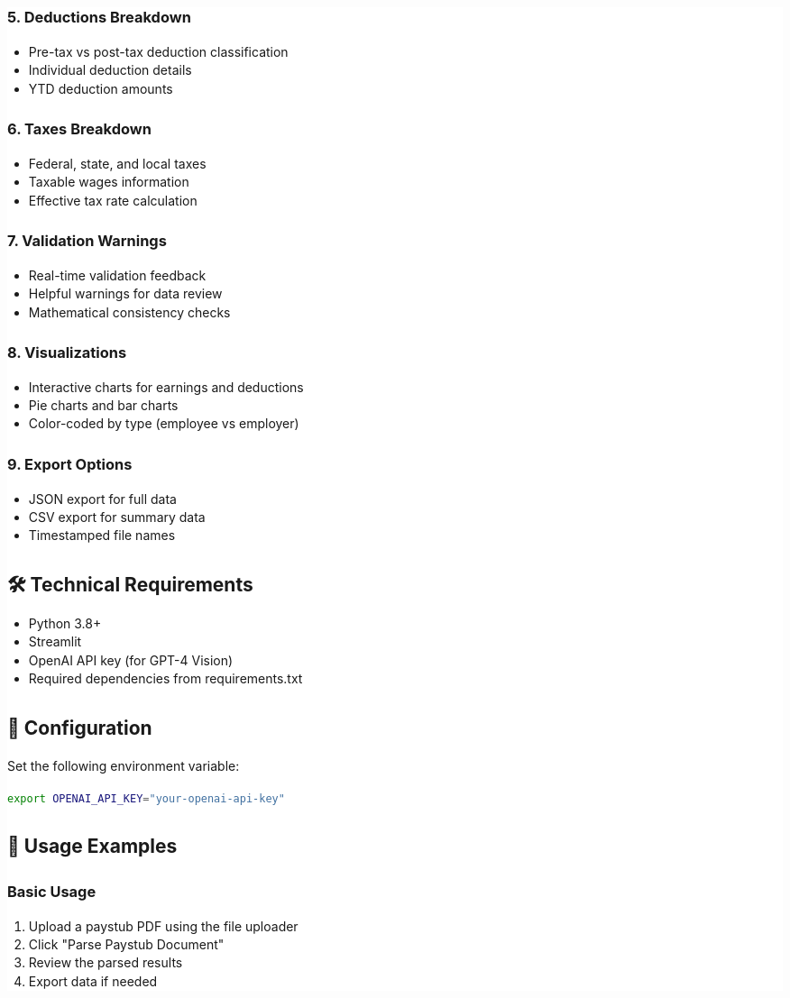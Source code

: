 ### 5. Deductions Breakdown

- Pre-tax vs post-tax deduction classification
- Individual deduction details
- YTD deduction amounts

### 6. Taxes Breakdown

- Federal, state, and local taxes
- Taxable wages information
- Effective tax rate calculation

### 7. Validation Warnings

- Real-time validation feedback
- Helpful warnings for data review
- Mathematical consistency checks

### 8. Visualizations

- Interactive charts for earnings and deductions
- Pie charts and bar charts
- Color-coded by type (employee vs employer)

### 9. Export Options

- JSON export for full data
- CSV export for summary data
- Timestamped file names

## 🛠️ Technical Requirements

- Python 3.8+
- Streamlit
- OpenAI API key (for GPT-4 Vision)
- Required dependencies from requirements.txt

## 🔧 Configuration

Set the following environment variable:

```bash
export OPENAI_API_KEY="your-openai-api-key"
```

## 📝 Usage Examples

### Basic Usage

1. Upload a paystub PDF using the file uploader
2. Click "Parse Paystub Document"
3. Review the parsed results
4. Export data if needed
